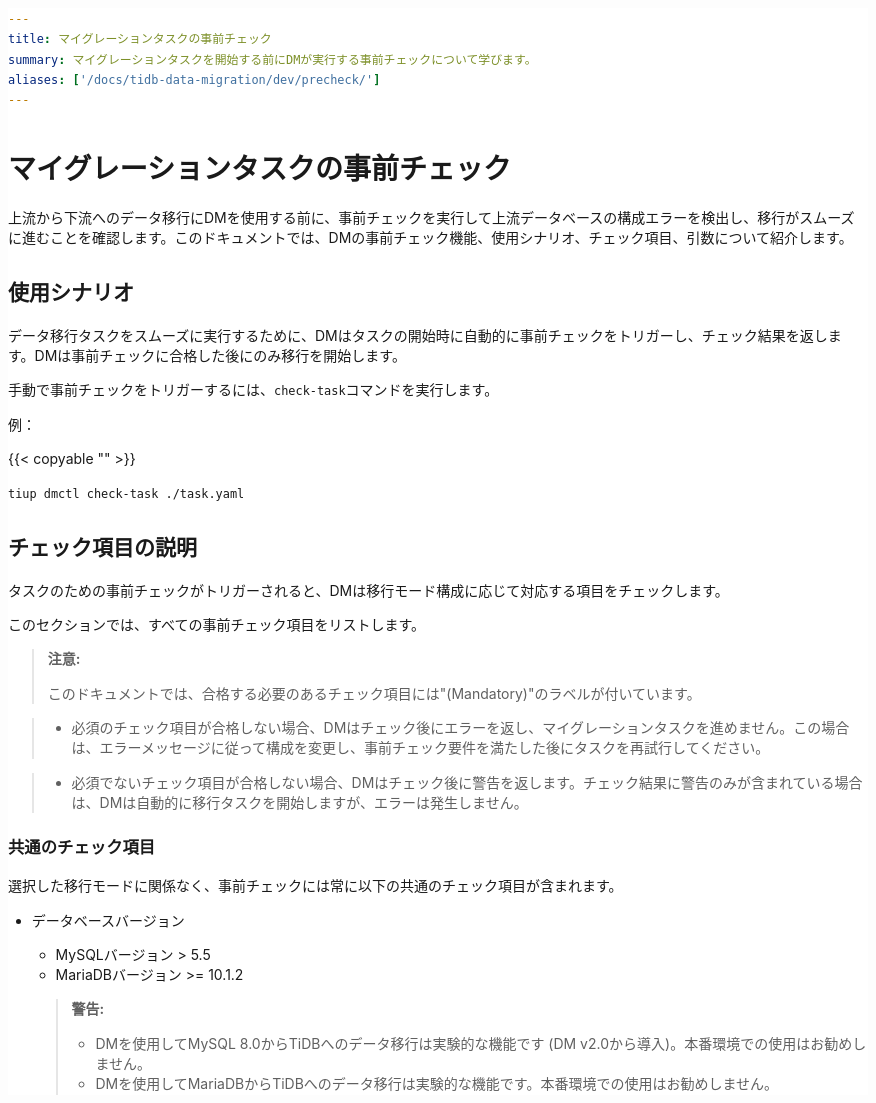 ```yaml
---
title: マイグレーションタスクの事前チェック
summary: マイグレーションタスクを開始する前にDMが実行する事前チェックについて学びます。
aliases: ['/docs/tidb-data-migration/dev/precheck/']
---
```


# マイグレーションタスクの事前チェック

上流から下流へのデータ移行にDMを使用する前に、事前チェックを実行して上流データベースの構成エラーを検出し、移行がスムーズに進むことを確認します。このドキュメントでは、DMの事前チェック機能、使用シナリオ、チェック項目、引数について紹介します。

## 使用シナリオ

データ移行タスクをスムーズに実行するために、DMはタスクの開始時に自動的に事前チェックをトリガーし、チェック結果を返します。DMは事前チェックに合格した後にのみ移行を開始します。

手動で事前チェックをトリガーするには、`check-task`コマンドを実行します。

例：

{{< copyable "" >}}

```bash
tiup dmctl check-task ./task.yaml
```

## チェック項目の説明

タスクのための事前チェックがトリガーされると、DMは移行モード構成に応じて対応する項目をチェックします。

このセクションでは、すべての事前チェック項目をリストします。

> **注意:**
>
> このドキュメントでは、合格する必要のあるチェック項目には"(Mandatory)"のラベルが付いています。

> - 必須のチェック項目が合格しない場合、DMはチェック後にエラーを返し、マイグレーションタスクを進めません。この場合は、エラーメッセージに従って構成を変更し、事前チェック要件を満たした後にタスクを再試行してください。

> - 必須でないチェック項目が合格しない場合、DMはチェック後に警告を返します。チェック結果に警告のみが含まれている場合は、DMは自動的に移行タスクを開始しますが、エラーは発生しません。

### 共通のチェック項目

選択した移行モードに関係なく、事前チェックには常に以下の共通のチェック項目が含まれます。

- データベースバージョン

    - MySQLバージョン > 5.5
    - MariaDBバージョン >= 10.1.2

    > **警告:**
    >
    > - DMを使用してMySQL 8.0からTiDBへのデータ移行は実験的な機能です (DM v2.0から導入)。本番環境での使用はお勧めしません。
    > - DMを使用してMariaDBからTiDBへのデータ移行は実験的な機能です。本番環境での使用はお勧めしません。
